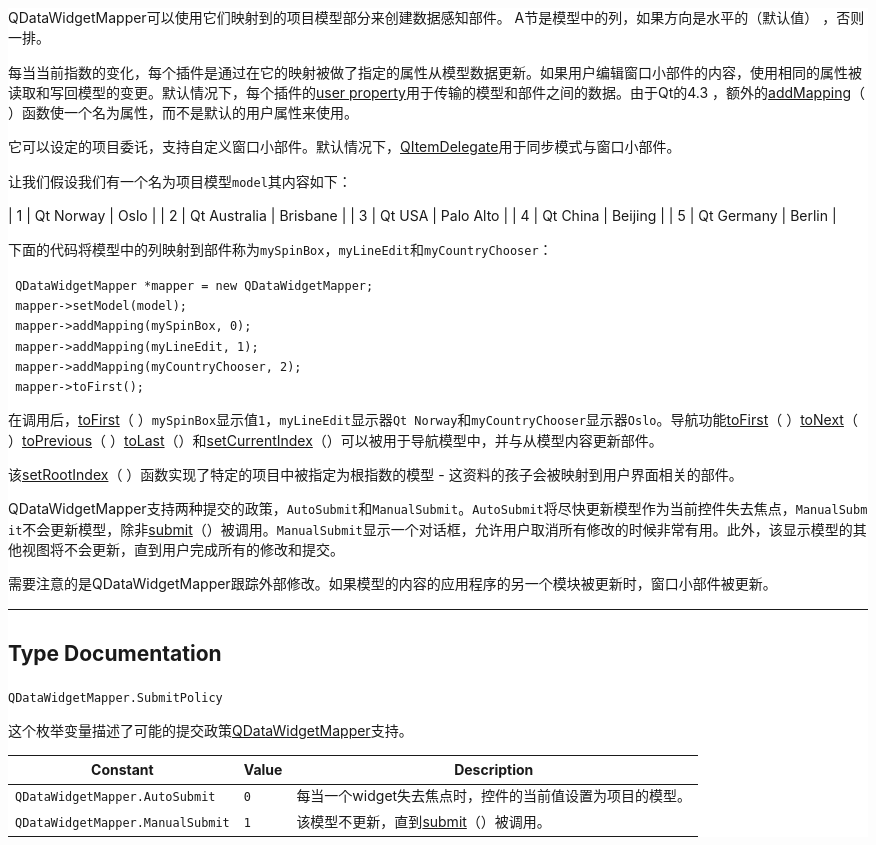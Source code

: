 QDataWidgetMapper可以使用它们映射到的项目模型部分来创建数据感知部件。 A节是模型中的列，如果方向是水平的（默认值） ，否则一排。

每当当前指数的变化，每个插件是通过在它的映射被做了指定的属性从模型数据更新。如果用户编辑窗口小部件的内容，使用相同的属性被读取和写回模型的变更。默认情况下，每个插件的[user property](qobject.html#Q_PROPERTY)用于传输的模型和部件之间的数据。由于Qt的4.3 ，额外的[addMapping](qdatawidgetmapper.html#addMapping)（ ）函数使一个名为属性，而不是默认的用户属性来使用。

它可以设定的项目委讬，支持自定义窗口小部件。默认情况下，[QItemDelegate](qitemdelegate.html)用于同步模式与窗口小部件。

让我们假设我们有一个名为项目模型`model`其内容如下：

| 1 | Qt Norway | Oslo |
| 2 | Qt Australia | Brisbane |
| 3 | Qt USA | Palo Alto |
| 4 | Qt China | Beijing |
| 5 | Qt Germany | Berlin |

下面的代码将模型中的列映射到部件称为`mySpinBox`，`myLineEdit`和`myCountryChooser`：

```
 QDataWidgetMapper *mapper = new QDataWidgetMapper;
 mapper->setModel(model);
 mapper->addMapping(mySpinBox, 0);
 mapper->addMapping(myLineEdit, 1);
 mapper->addMapping(myCountryChooser, 2);
 mapper->toFirst();

```

在调用后，[toFirst](qdatawidgetmapper.html#toFirst)（ ）`mySpinBox`显示值`1`，`myLineEdit`显示器`Qt Norway`和`myCountryChooser`显示器`Oslo`。导航功能[toFirst](qdatawidgetmapper.html#toFirst)（ ）[toNext](qdatawidgetmapper.html#toNext)（ ）[toPrevious](qdatawidgetmapper.html#toPrevious)（ ）[toLast](qdatawidgetmapper.html#toLast)（）和[setCurrentIndex](qdatawidgetmapper.html#currentIndex-prop)（）可以被用于导航模型中，并与从模型内容更新部件。

该[setRootIndex](qdatawidgetmapper.html#setRootIndex)（ ）函数实现了特定的项目中被指定为根指数的模型 - 这资料的孩子会被映射到用户界面相关的部件。

QDataWidgetMapper支持两种提交的政策，`AutoSubmit`和`ManualSubmit`。`AutoSubmit`将尽快更新模型作为当前控件失去焦点，`ManualSubmit`不会更新模型，除非[submit](qdatawidgetmapper.html#submit)（）被调用。`ManualSubmit`显示一个对话框，允许用户取消所有修改的时候非常有用。此外，该显示模型的其他视图将不会更新，直到用户完成所有的修改和提交。

需要注意的是QDataWidgetMapper跟踪外部修改。如果模型的内容​​的应用程序的另一个模块被更新时，窗口小部件被更新。

* * *

## Type Documentation

```
QDataWidgetMapper.SubmitPolicy
```

这个枚举变量描述了可能的提交政策[QDataWidgetMapper](qdatawidgetmapper.html)支持。

| Constant | Value | Description |
| --- | --- | --- |
| `QDataWidgetMapper.AutoSubmit` | `0` | 每当一个widget失去焦点时，控件的当前值设置为项目的模型。 |
| `QDataWidgetMapper.ManualSubmit` | `1` | 该模型不更新，直到[submit](qdatawidgetmapper.html#submit)（）被调用。 |
